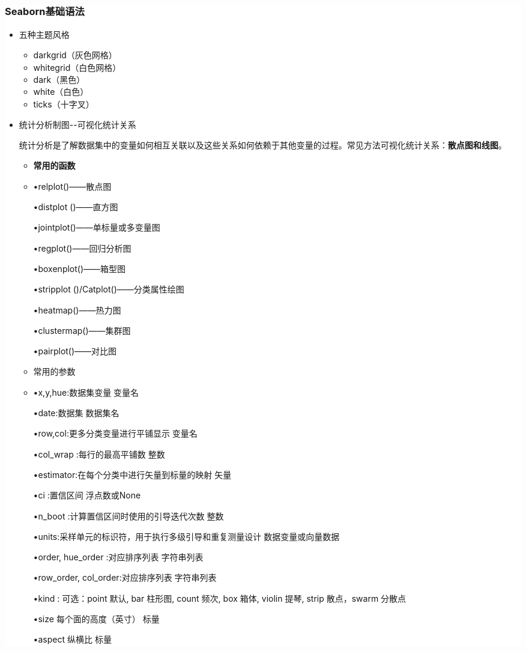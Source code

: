 

### Seaborn基础语法

- 五种主题风格

  - darkgrid（灰色网格）
  - whitegrid（白色网格）
  - dark（黑色）
  - white（白色）
  - ticks（十字叉）

- 统计分析制图--可视化统计关系

  统计分析是了解数据集中的变量如何相互关联以及这些关系如何依赖于其他变量的过程。常见方法可视化统计关系：**散点图和线图**。

  - **常用的函数**

  - •relplot()——散点图

    •distplot ()——直方图

    •jointplot()——单标量或多变量图

    •regplot()——回归分析图

    •boxenplot()——箱型图

    •stripplot ()/Catplot()——分类属性绘图

    •heatmap()——热力图

    •clustermap()——集群图

    •pairplot()——对比图

  - 常用的参数

  - •x,y,hue:数据集变量 变量名 

    •date:数据集 数据集名 

    •row,col:更多分类变量进行平铺显示 变量名 

    •col_wrap :每行的最高平铺数 整数 

    •estimator:在每个分类中进行矢量到标量的映射 矢量 

    •ci :置信区间 浮点数或None

    •n_boot :计算置信区间时使用的引导迭代次数 整数 

    •units:采样单元的标识符，用于执行多级引导和重复测量设计 数据变量或向量数据 

    •order, hue_order :对应排序列表 字符串列表 

    •row_order, col_order:对应排序列表 字符串列表 

    •kind : 可选：point 默认, bar 柱形图, count 频次, box 箱体, violin 提琴, strip 散点，swarm 分散点

    •size 每个面的高度（英寸） 标量 

    •aspect 纵横比 标量 
